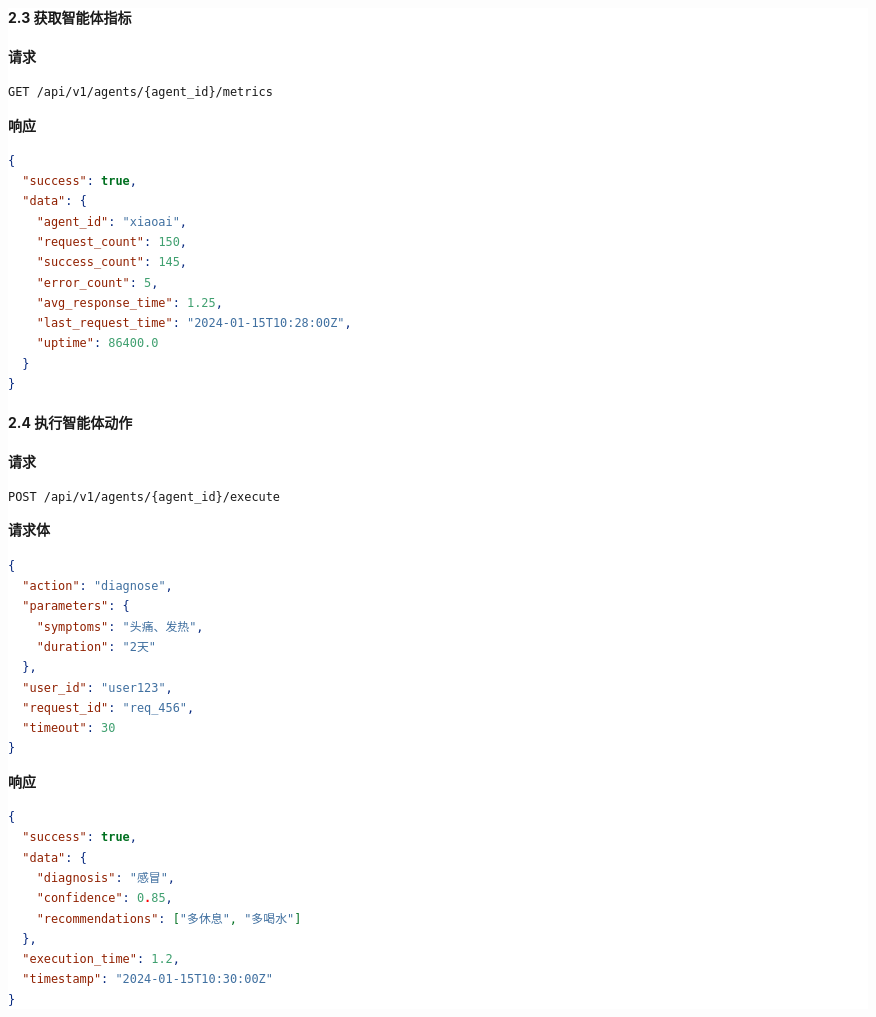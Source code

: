 #### 2.3 获取智能体指标

**请求**
```
GET /api/v1/agents/{agent_id}/metrics
```

**响应**
```json
{
  "success": true,
  "data": {
    "agent_id": "xiaoai",
    "request_count": 150,
    "success_count": 145,
    "error_count": 5,
    "avg_response_time": 1.25,
    "last_request_time": "2024-01-15T10:28:00Z",
    "uptime": 86400.0
  }
}
```

#### 2.4 执行智能体动作

**请求**
```
POST /api/v1/agents/{agent_id}/execute
```

**请求体**
```json
{
  "action": "diagnose",
  "parameters": {
    "symptoms": "头痛、发热",
    "duration": "2天"
  },
  "user_id": "user123",
  "request_id": "req_456",
  "timeout": 30
}
```

**响应**
```json
{
  "success": true,
  "data": {
    "diagnosis": "感冒",
    "confidence": 0.85,
    "recommendations": ["多休息", "多喝水"]
  },
  "execution_time": 1.2,
  "timestamp": "2024-01-15T10:30:00Z"
}
```
